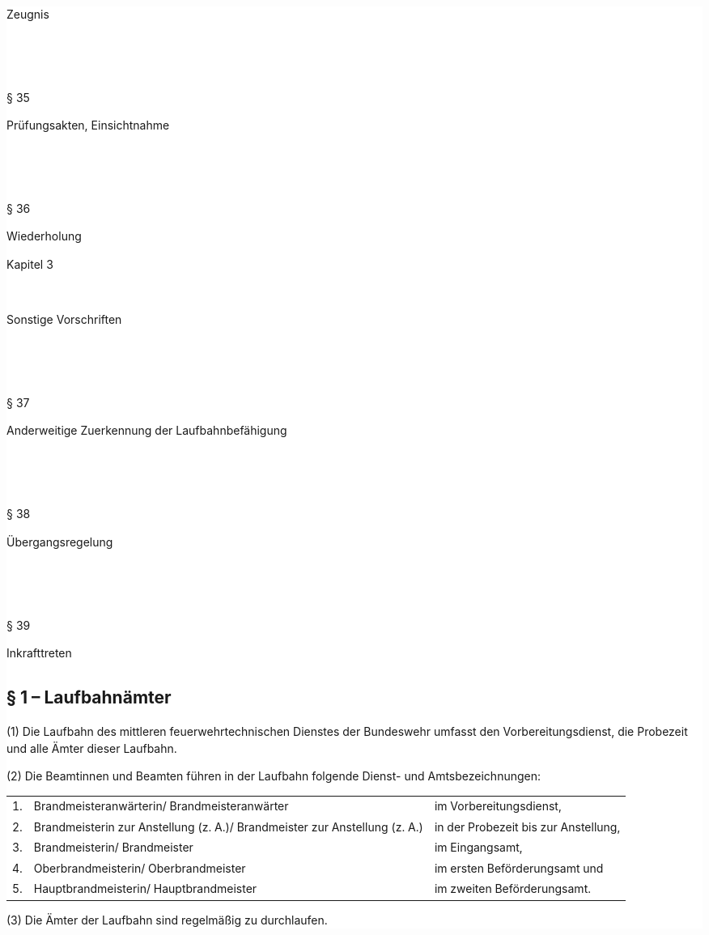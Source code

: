 Zeugnis

 

 

§ 35

Prüfungsakten, Einsichtnahme

 

 

§ 36

Wiederholung

Kapitel 3

 

Sonstige Vorschriften

 

 

§ 37

Anderweitige Zuerkennung der Laufbahnbefähigung

 

 

§ 38

Übergangsregelung

 

 

§ 39

Inkrafttreten


## § 1 – Laufbahnämter

(1) Die Laufbahn des mittleren feuerwehrtechnischen Dienstes der Bundeswehr umfasst den Vorbereitungsdienst, die Probezeit und alle Ämter dieser Laufbahn.

(2) Die Beamtinnen und Beamten führen in der Laufbahn folgende Dienst- und Amtsbezeichnungen:  

|     |                                                                            |                                      |
|:----|:---------------------------------------------------------------------------|:-------------------------------------|
| 1\. | Brandmeisteranwärterin/ Brandmeisteranwärter                               | im Vorbereitungsdienst,              |
| 2\. | Brandmeisterin zur Anstellung (z. A.)/ Brandmeister zur Anstellung (z. A.) | in der Probezeit bis zur Anstellung, |
| 3\. | Brandmeisterin/ Brandmeister                                               | im Eingangsamt,                      |
| 4\. | Oberbrandmeisterin/ Oberbrandmeister                                       | im ersten Beförderungsamt und        |
| 5\. | Hauptbrandmeisterin/ Hauptbrandmeister                                     | im zweiten Beförderungsamt.          |

(3) Die Ämter der Laufbahn sind regelmäßig zu durchlaufen.
